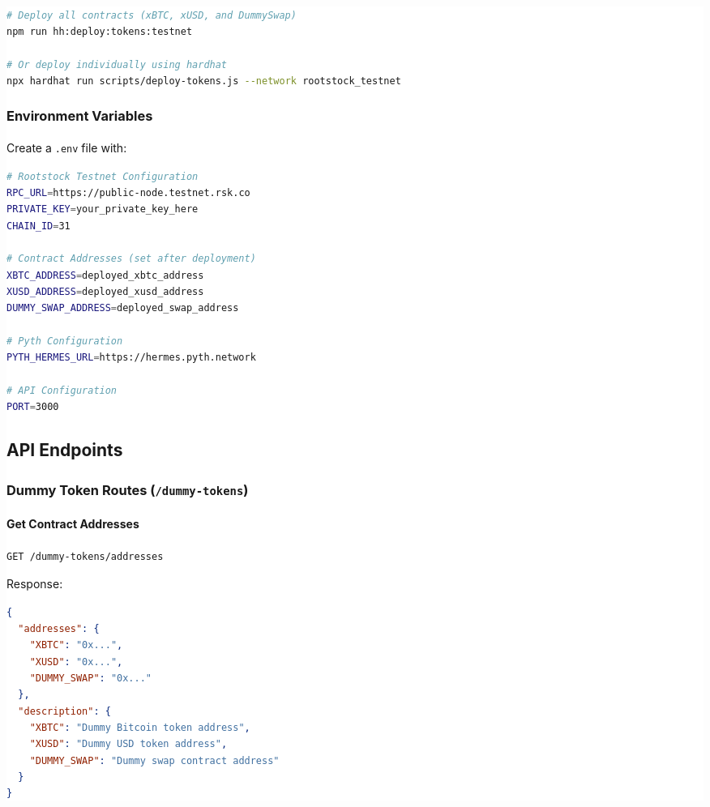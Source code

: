 ```bash
# Deploy all contracts (xBTC, xUSD, and DummySwap)
npm run hh:deploy:tokens:testnet

# Or deploy individually using hardhat
npx hardhat run scripts/deploy-tokens.js --network rootstock_testnet
```

### Environment Variables

Create a `.env` file with:

```bash
# Rootstock Testnet Configuration
RPC_URL=https://public-node.testnet.rsk.co
PRIVATE_KEY=your_private_key_here
CHAIN_ID=31

# Contract Addresses (set after deployment)
XBTC_ADDRESS=deployed_xbtc_address
XUSD_ADDRESS=deployed_xusd_address
DUMMY_SWAP_ADDRESS=deployed_swap_address

# Pyth Configuration
PYTH_HERMES_URL=https://hermes.pyth.network

# API Configuration
PORT=3000
```

## API Endpoints

### Dummy Token Routes (`/dummy-tokens`)

#### Get Contract Addresses

```http
GET /dummy-tokens/addresses
```

Response:

```json
{
  "addresses": {
    "XBTC": "0x...",
    "XUSD": "0x...",
    "DUMMY_SWAP": "0x..."
  },
  "description": {
    "XBTC": "Dummy Bitcoin token address",
    "XUSD": "Dummy USD token address",
    "DUMMY_SWAP": "Dummy swap contract address"
  }
}
```
